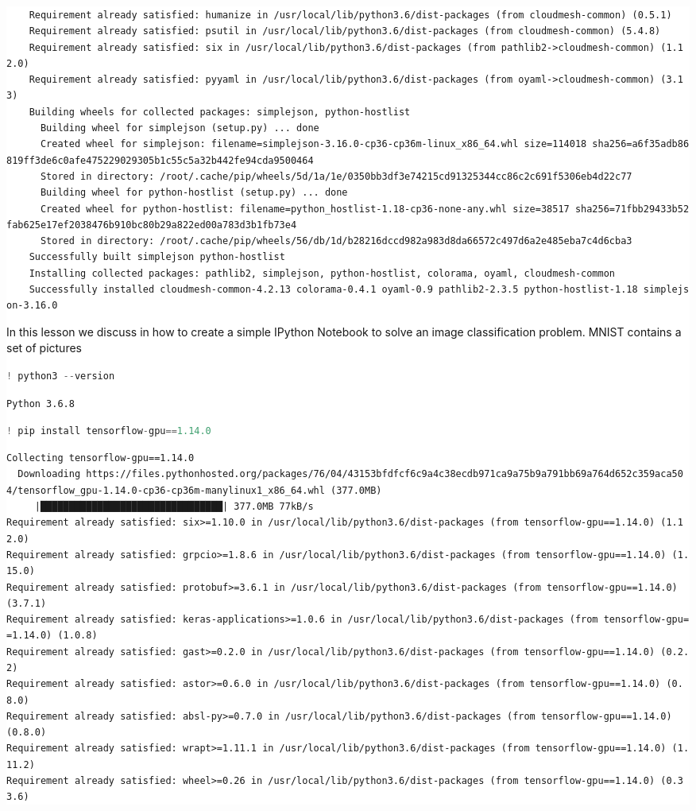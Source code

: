 ```
    Requirement already satisfied: humanize in /usr/local/lib/python3.6/dist-packages (from cloudmesh-common) (0.5.1)
    Requirement already satisfied: psutil in /usr/local/lib/python3.6/dist-packages (from cloudmesh-common) (5.4.8)
    Requirement already satisfied: six in /usr/local/lib/python3.6/dist-packages (from pathlib2->cloudmesh-common) (1.12.0)
    Requirement already satisfied: pyyaml in /usr/local/lib/python3.6/dist-packages (from oyaml->cloudmesh-common) (3.13)
    Building wheels for collected packages: simplejson, python-hostlist
      Building wheel for simplejson (setup.py) ... done
      Created wheel for simplejson: filename=simplejson-3.16.0-cp36-cp36m-linux_x86_64.whl size=114018 sha256=a6f35adb86819ff3de6c0afe475229029305b1c55c5a32b442fe94cda9500464
      Stored in directory: /root/.cache/pip/wheels/5d/1a/1e/0350bb3df3e74215cd91325344cc86c2c691f5306eb4d22c77
      Building wheel for python-hostlist (setup.py) ... done
      Created wheel for python-hostlist: filename=python_hostlist-1.18-cp36-none-any.whl size=38517 sha256=71fbb29433b52fab625e17ef2038476b910bc80b29a822ed00a783d3b1fb73e4
      Stored in directory: /root/.cache/pip/wheels/56/db/1d/b28216dccd982a983d8da66572c497d6a2e485eba7c4d6cba3
    Successfully built simplejson python-hostlist
    Installing collected packages: pathlib2, simplejson, python-hostlist, colorama, oyaml, cloudmesh-common
    Successfully installed cloudmesh-common-4.2.13 colorama-0.4.1 oyaml-0.9 pathlib2-2.3.5 python-hostlist-1.18 simplejson-3.16.0

```

In this lesson we discuss in how to create a simple IPython Notebook to solve
an image classification problem. MNIST contains a set of pictures



```python
! python3 --version
```

    Python 3.6.8



```python
! pip install tensorflow-gpu==1.14.0
```

    Collecting tensorflow-gpu==1.14.0
      Downloading https://files.pythonhosted.org/packages/76/04/43153bfdfcf6c9a4c38ecdb971ca9a75b9a791bb69a764d652c359aca504/tensorflow_gpu-1.14.0-cp36-cp36m-manylinux1_x86_64.whl (377.0MB)
         |████████████████████████████████| 377.0MB 77kB/s
    Requirement already satisfied: six>=1.10.0 in /usr/local/lib/python3.6/dist-packages (from tensorflow-gpu==1.14.0) (1.12.0)
    Requirement already satisfied: grpcio>=1.8.6 in /usr/local/lib/python3.6/dist-packages (from tensorflow-gpu==1.14.0) (1.15.0)
    Requirement already satisfied: protobuf>=3.6.1 in /usr/local/lib/python3.6/dist-packages (from tensorflow-gpu==1.14.0) (3.7.1)
    Requirement already satisfied: keras-applications>=1.0.6 in /usr/local/lib/python3.6/dist-packages (from tensorflow-gpu==1.14.0) (1.0.8)
    Requirement already satisfied: gast>=0.2.0 in /usr/local/lib/python3.6/dist-packages (from tensorflow-gpu==1.14.0) (0.2.2)
    Requirement already satisfied: astor>=0.6.0 in /usr/local/lib/python3.6/dist-packages (from tensorflow-gpu==1.14.0) (0.8.0)
    Requirement already satisfied: absl-py>=0.7.0 in /usr/local/lib/python3.6/dist-packages (from tensorflow-gpu==1.14.0) (0.8.0)
    Requirement already satisfied: wrapt>=1.11.1 in /usr/local/lib/python3.6/dist-packages (from tensorflow-gpu==1.14.0) (1.11.2)
    Requirement already satisfied: wheel>=0.26 in /usr/local/lib/python3.6/dist-packages (from tensorflow-gpu==1.14.0) (0.33.6)